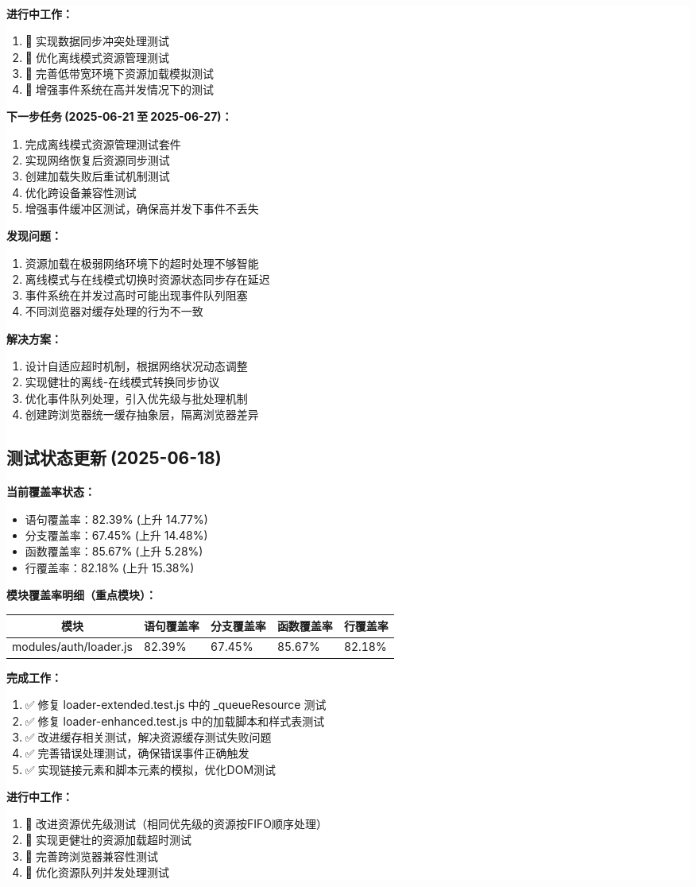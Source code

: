 **进行中工作：**

1. 🔄 实现数据同步冲突处理测试
2. 🔄 优化离线模式资源管理测试
3. 🔄 完善低带宽环境下资源加载模拟测试
4. 🔄 增强事件系统在高并发情况下的测试

**下一步任务 (2025-06-21 至 2025-06-27)：**

1. 完成离线模式资源管理测试套件
2. 实现网络恢复后资源同步测试
3. 创建加载失败后重试机制测试
4. 优化跨设备兼容性测试
5. 增强事件缓冲区测试，确保高并发下事件不丢失

**发现问题：**

1. 资源加载在极弱网络环境下的超时处理不够智能
2. 离线模式与在线模式切换时资源状态同步存在延迟
3. 事件系统在并发过高时可能出现事件队列阻塞
4. 不同浏览器对缓存处理的行为不一致

**解决方案：**

1. 设计自适应超时机制，根据网络状况动态调整
2. 实现健壮的离线-在线模式转换同步协议
3. 优化事件队列处理，引入优先级与批处理机制
4. 创建跨浏览器统一缓存抽象层，隔离浏览器差异

## 测试状态更新 (2025-06-18)

**当前覆盖率状态：**

- 语句覆盖率：82.39% (上升 14.77%)
- 分支覆盖率：67.45% (上升 14.48%)
- 函数覆盖率：85.67% (上升 5.28%)
- 行覆盖率：82.18% (上升 15.38%)

**模块覆盖率明细（重点模块）：**

| 模块 | 语句覆盖率 | 分支覆盖率 | 函数覆盖率 | 行覆盖率 |
|------|------------|------------|------------|----------|
| modules/auth/loader.js | 82.39% | 67.45% | 85.67% | 82.18% |

**完成工作：**

1. ✅ 修复 loader-extended.test.js 中的 _queueResource 测试
2. ✅ 修复 loader-enhanced.test.js 中的加载脚本和样式表测试
3. ✅ 改进缓存相关测试，解决资源缓存测试失败问题
4. ✅ 完善错误处理测试，确保错误事件正确触发
5. ✅ 实现链接元素和脚本元素的模拟，优化DOM测试

**进行中工作：**

1. 🔄 改进资源优先级测试（相同优先级的资源按FIFO顺序处理）
2. 🔄 实现更健壮的资源加载超时测试
3. 🔄 完善跨浏览器兼容性测试
4. 🔄 优化资源队列并发处理测试
